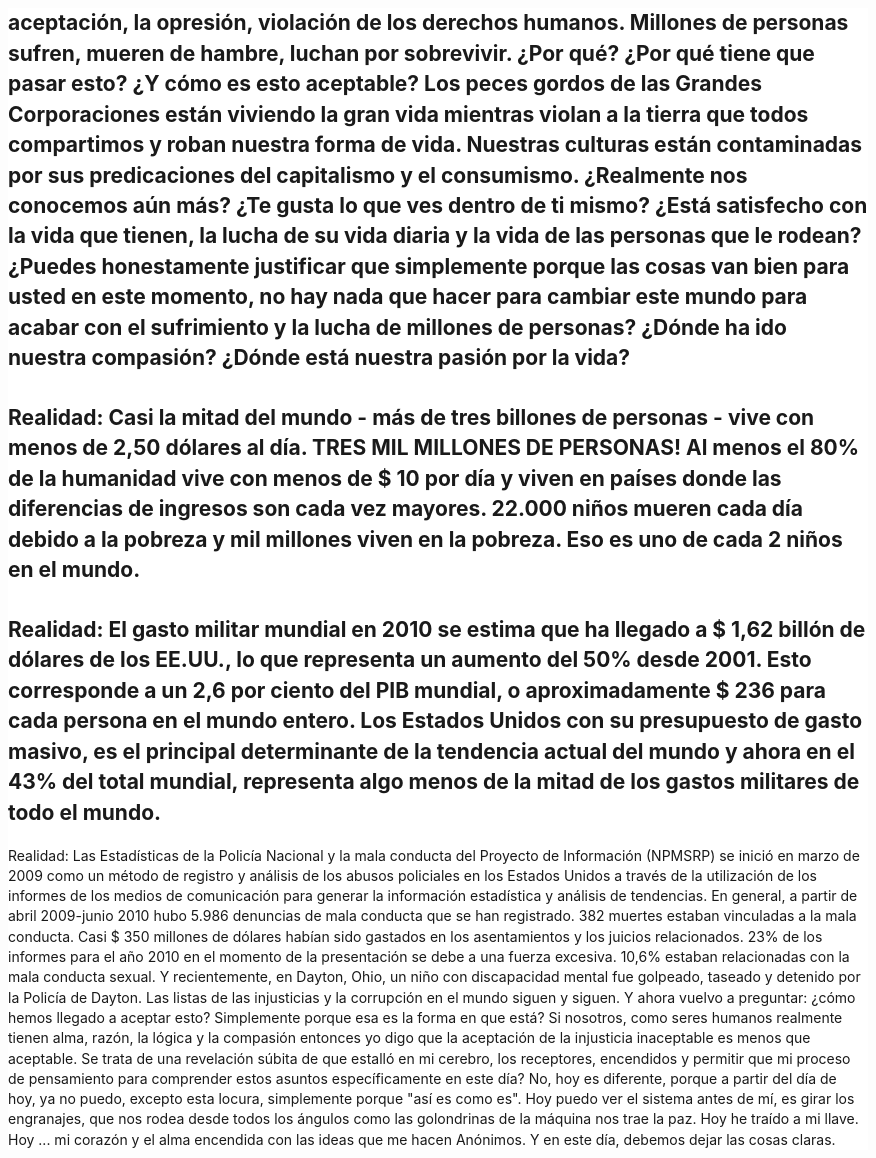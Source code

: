 aceptación, la opresión, violación de los derechos humanos.
Millones de personas
sufren, mueren de hambre, luchan por sobrevivir. ¿Por qué? ¿Por qué tiene que pasar esto?
¿Y cómo es esto aceptable? Los peces gordos de las Grandes Corporaciones están viviendo la gran
vida mientras violan a la tierra que todos compartimos y roban nuestra
forma de vida.
Nuestras culturas están contaminadas por sus predicaciones
del capitalismo y el consumismo.
¿Realmente nos conocemos aún más? ¿Te gusta
lo que ves dentro de ti mismo? ¿Está satisfecho con la vida que tienen, la
lucha de su vida diaria y la vida de las personas que le rodean? ¿Puedes
honestamente justificar que simplemente porque las cosas van bien para usted
en este momento, no hay nada que hacer para cambiar este mundo para acabar
con el sufrimiento y la lucha de millones de personas? ¿Dónde ha ido nuestra
compasión? ¿Dónde está nuestra pasión por la vida?
-
Realidad: Casi la mitad del mundo - más de tres
billones de personas - vive
con menos de 2,50 dólares al día. TRES MIL MILLONES DE PERSONAS! Al menos el
80% de la humanidad vive con menos de $ 10 por día y viven en países donde
las diferencias de ingresos son cada vez mayores. 22.000 niños mueren cada
día debido a la pobreza y mil millones viven en la pobreza. Eso es uno de
cada 2 niños en el mundo.
-
Realidad: El gasto militar mundial en 2010 se estima que ha llegado a $ 1,62
billón de dólares de los EE.UU., lo que representa un aumento del 50% desde
2001. Esto corresponde a un 2,6 por ciento del PIB mundial, o
aproximadamente $ 236 para cada persona en el mundo entero. Los Estados
Unidos con su presupuesto de gasto masivo, es el principal determinante de
la tendencia actual del mundo y ahora en el 43% del total mundial,
representa algo menos de la mitad de los gastos militares de todo el mundo.
-
Realidad: Las Estadísticas de la Policía Nacional y la mala conducta del
Proyecto de Información (NPMSRP) se inició en marzo de 2009 como un método
de registro y análisis de los abusos policiales en los Estados Unidos a
través de la utilización de los informes de los medios de comunicación para
generar la información estadística y análisis de tendencias.
En general, a
partir de abril 2009-junio 2010 hubo 5.986 denuncias de mala conducta que se
han registrado. 382 muertes estaban vinculadas a la mala conducta.
Casi $
350 millones de dólares habían sido gastados en los asentamientos y los
juicios relacionados. 23% de los informes para el año 2010 en el momento de
la presentación se debe a una fuerza excesiva. 10,6% estaban relacionadas
con la mala conducta sexual. Y recientemente, en Dayton, Ohio, un niño con
discapacidad mental fue golpeado,
taseado y detenido por la Policía de Dayton.
Las listas de las injusticias y la corrupción en el mundo siguen y siguen.
Y
ahora vuelvo a preguntar: ¿cómo hemos llegado a aceptar esto? Simplemente
porque esa es la forma en que está? Si nosotros, como seres humanos
realmente tienen alma, razón, la lógica y la compasión entonces yo digo que
la aceptación de la injusticia inaceptable es menos que aceptable.
Se trata de una revelación súbita de que estalló en mi cerebro, los
receptores, encendidos y permitir que mi proceso de pensamiento para
comprender estos asuntos específicamente en este día? No, hoy es diferente,
porque a partir del día de hoy, ya no puedo, excepto esta locura,
simplemente porque "así es como es".
Hoy puedo ver el sistema antes de mí,
es girar los engranajes, que nos rodea desde todos los ángulos como las
golondrinas de la máquina nos trae la paz. Hoy he traído a mi llave. Hoy ...
mi corazón y el alma encendida con las ideas que me hacen Anónimos.
Y en
este día, debemos dejar las cosas claras.